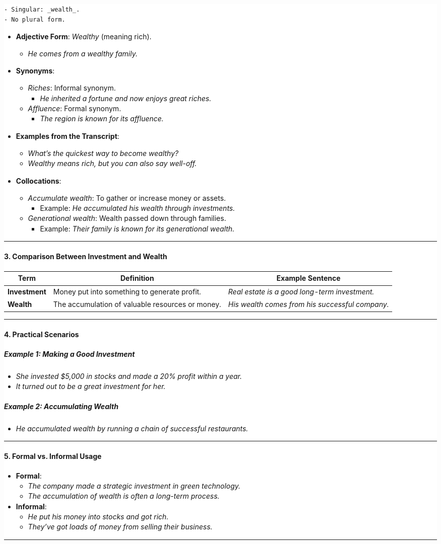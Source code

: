     - Singular: _wealth_.
    - No plural form.
- **Adjective Form**: _Wealthy_ (meaning rich).
    
    - _He comes from a wealthy family._
- **Synonyms**:
    
    - _Riches_: Informal synonym.
        - _He inherited a fortune and now enjoys great riches._
    - _Affluence_: Formal synonym.
        - _The region is known for its affluence._
- **Examples from the Transcript**:
    
    - _What’s the quickest way to become wealthy?_
    - _Wealthy means rich, but you can also say well-off._
- **Collocations**:
    
    - _Accumulate wealth_: To gather or increase money or assets.
        - Example: _He accumulated his wealth through investments._
    - _Generational wealth_: Wealth passed down through families.
        - Example: _Their family is known for its generational wealth._

---

#### **3. Comparison Between Investment and Wealth**

|**Term**|**Definition**|**Example Sentence**|
|---|---|---|
|**Investment**|Money put into something to generate profit.|_Real estate is a good long-term investment._|
|**Wealth**|The accumulation of valuable resources or money.|_His wealth comes from his successful company._|

---

#### **4. Practical Scenarios**

##### **Example 1: Making a Good Investment**

- _She invested $5,000 in stocks and made a 20% profit within a year._
- _It turned out to be a great investment for her._

##### **Example 2: Accumulating Wealth**

- _He accumulated wealth by running a chain of successful restaurants._

---

#### **5. Formal vs. Informal Usage**

- **Formal**:
    - _The company made a strategic investment in green technology._
    - _The accumulation of wealth is often a long-term process._
- **Informal**:
    - _He put his money into stocks and got rich._
    - _They’ve got loads of money from selling their business._

---